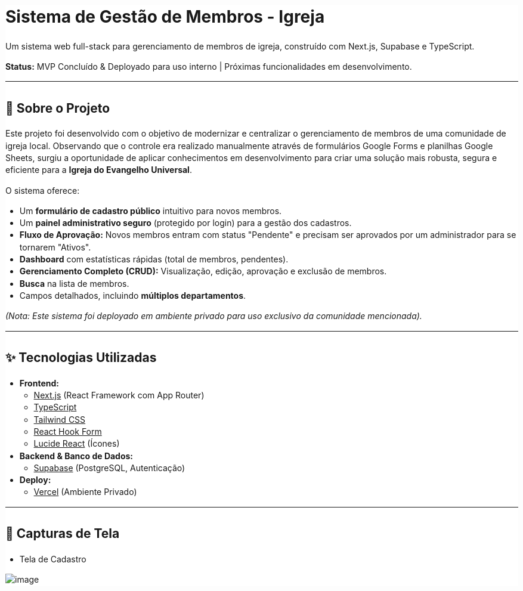 # Sistema de Gestão de Membros - Igreja

Um sistema web full-stack para gerenciamento de membros de igreja, construído com Next.js, Supabase e TypeScript.

**Status:** MVP Concluído & Deployado para uso interno | Próximas funcionalidades em desenvolvimento.

---

## 🎯 Sobre o Projeto

Este projeto foi desenvolvido com o objetivo de modernizar e centralizar o gerenciamento de membros de uma comunidade de igreja local. Observando que o controle era realizado manualmente através de formulários Google Forms e planilhas Google Sheets, surgiu a oportunidade de aplicar conhecimentos em desenvolvimento para criar uma solução mais robusta, segura e eficiente para a **Igreja do Evangelho Universal**.

O sistema oferece:
* Um **formulário de cadastro público** intuitivo para novos membros.
* Um **painel administrativo seguro** (protegido por login) para a gestão dos cadastros.
* **Fluxo de Aprovação:** Novos membros entram com status "Pendente" e precisam ser aprovados por um administrador para se tornarem "Ativos".
* **Dashboard** com estatísticas rápidas (total de membros, pendentes).
* **Gerenciamento Completo (CRUD):** Visualização, edição, aprovação e exclusão de membros.
* **Busca** na lista de membros.
* Campos detalhados, incluindo **múltiplos departamentos**.

*(Nota: Este sistema foi deployado em ambiente privado para uso exclusivo da comunidade mencionada).*

---

## ✨ Tecnologias Utilizadas

* **Frontend:**
    * [Next.js](https://nextjs.org/) (React Framework com App Router)
    * [TypeScript](https://www.typescriptlang.org/)
    * [Tailwind CSS](https://tailwindcss.com/)
    * [React Hook Form](https://react-hook-form.com/)
    * [Lucide React](https://lucide.dev/) (Ícones)
* **Backend & Banco de Dados:**
    * [Supabase](https://supabase.io/) (PostgreSQL, Autenticação)
* **Deploy:**
    * [Vercel](https://vercel.com/) (Ambiente Privado)

---

## 📸 Capturas de Tela

* Tela de Cadastro
<img width="1905" height="919" alt="image" src="https://github.com/user-attachments/assets/15485303-7026-4cb0-9def-d9e4df81ace4" />
